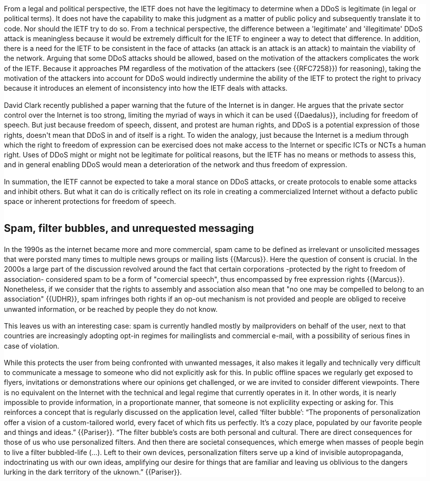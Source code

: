 From a legal and political perspective, the IETF does not have the legitimacy to determine when a DDoS is legitimate (in legal or political terms). It does not have the capability to make this judgment as a matter of public policy and subsequently translate it to code. Nor should the IETF try to do so. From a technical perspective, the difference between a 'legitimate' and 'illegitimate' DDoS attack is meaningless because it would be extremely difficult for the IETF to engineer a way to detect that difference. In addition, there is a need for the IETF to be consistent in the face of attacks (an attack is an attack is an attack) to maintain the viability of the network. Arguing that some DDoS attacks should be allowed, based on the motivation of the attackers complicates the work of the IETF. Because it approaches PM regardless of the motivation of the attackers (see {{RFC7258}}) for reasoning), taking the motivation of the attackers into account for DDoS would indirectly undermine the ability of the IETF to protect the right to privacy because it introduces an element of inconsistency into how the IETF deals with attacks.

David Clark recently published a paper warning that the future of the Internet is in danger. He argues that the private sector control over the Internet is too strong, limiting the myriad of ways in which it can be used {{Daedalus}}, including for freedom of speech. But just because freedom of speech, dissent, and protest are human rights, and DDoS is a potential expression of those rights, doesn't mean that DDoS in and of itself is a right. To widen the analogy, just because the Internet is a medium through which the right to freedom of expression can be exercised does not make access to the Internet or specific ICTs or NCTs a human right. Uses of DDoS might or might not be legitimate for political reasons, but the IETF has no means or methods to assess this, and in general enabling DDoS would mean a deterioration of the network and thus freedom of expression.

In summation, the IETF cannot be expected to take a moral stance on DDoS attacks, or create protocols to enable some attacks and inhibit others. But what it can do is critically reflect on its role in creating a commercialized Internet without a defacto public space or inherent protections for freedom of speech.

## Spam, filter bubbles, and unrequested messaging

In the 1990s as the internet became more and more commercial, spam came to be defined as irrelevant or unsolicited messages that were porsted many times to multiple news groups or mailing lists {{Marcus}}. Here the question of consent is crucial. In the 2000s a large part of the discussion revolved around the fact that certain corporations -protected by the right to freedom of association- considered spam to be a form of "comercial speech", thus encompassed by free expression rights {{Marcus}}. Nonetheless, if we consider that the rights to assembly and association also mean that "no one may be compelled to belong to an association" {{UDHR}}, spam infringes both rights if an op-out mechanism is not provided and people are obliged to receive unwanted information, or be reached by people they do not know.

This leaves us with an interesting case: spam is currently handled mostly by mailproviders on behalf of the user, next to that countries are increasingly adopting opt-in regimes for mailinglists and commercial e-mail, with a possibility of serious fines in case of violation.

While this protects the user from being confronted with unwanted messages, it also makes it legally and technically very difficult to communicate a message to someone who did not explicitly ask for this. In public offline spaces we regularly get exposed to flyers, invitations or demonstrations where our opinions get challenged, or we are invited to consider different viewpoints. There is no equivalent on the Internet with the technical and legal regime that currently operates in it. In other words, it is nearly impossible  to provide information, in a proportionate manner, that someone is not explicility expecting or asking for. This reinforces a concept that is regularly discussed on the application level, called ‘filter bubble’: “The proponents of personalization offer a vision of a custom-tailored world, every facet of which fits us perfectly. It’s a cozy place, populated by our favorite people and things and ideas.” {{Pariser}}. “The filter bubble’s costs are both personal and cultural. There are direct consequences for those of us who use personalized filters. And then there are societal consequences, which emerge when masses of people begin to live a filter bubbled-life (…). Left to their own devices, personalization filters serve up a kind of invisible autopropaganda, indoctrinating us with our own ideas, amplifying our desire for things that are familiar and leaving us oblivious to the dangers lurking in the dark territory of the uknown.” {{Pariser}}.
